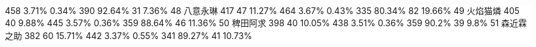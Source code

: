<td>458</td>
<td>3.71%</td>
<td>0.34%</td>
<td>390</td>
<td>92.64%</td>
<td>31</td>
<td>7.36%
</td></tr>
<tr>
<td>48</td>
<td>八意永琳</td>
<td>417</td>
<td>47</td>
<td>11.27%</td>
<td>464</td>
<td>3.67%</td>
<td>0.43%</td>
<td>335</td>
<td>80.34%</td>
<td>82</td>
<td>19.66%
</td></tr>
<tr>
<td>49</td>
<td>火焰猫燐</td>
<td>405</td>
<td>40</td>
<td>9.88%</td>
<td>445</td>
<td>3.57%</td>
<td>0.36%</td>
<td>359</td>
<td>88.64%</td>
<td>46</td>
<td>11.36%
</td></tr>
<tr>
<td>50</td>
<td>稗田阿求</td>
<td>398</td>
<td>40</td>
<td>10.05%</td>
<td>438</td>
<td>3.51%</td>
<td>0.36%</td>
<td>359</td>
<td>90.2%</td>
<td>39</td>
<td>9.8%
</td></tr>
<tr>
<td>51</td>
<td>森近霖之助</td>
<td>382</td>
<td>60</td>
<td>15.71%</td>
<td>442</td>
<td>3.37%</td>
<td>0.55%</td>
<td>341</td>
<td>89.27%</td>
<td>41</td>
<td>10.73%
</td></tr>